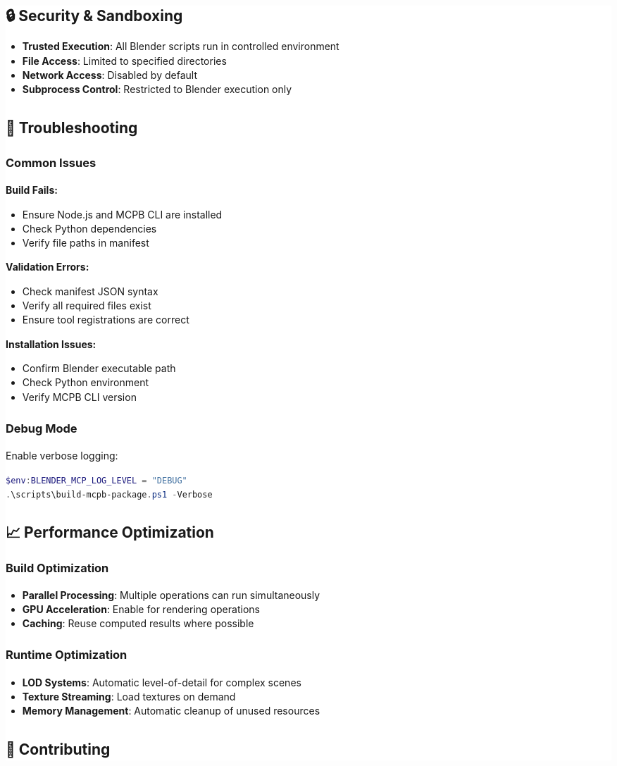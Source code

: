 ## 🔒 Security & Sandboxing

- **Trusted Execution**: All Blender scripts run in controlled environment
- **File Access**: Limited to specified directories
- **Network Access**: Disabled by default
- **Subprocess Control**: Restricted to Blender execution only

## 🐛 Troubleshooting

### Common Issues

**Build Fails:**
- Ensure Node.js and MCPB CLI are installed
- Check Python dependencies
- Verify file paths in manifest

**Validation Errors:**
- Check manifest JSON syntax
- Verify all required files exist
- Ensure tool registrations are correct

**Installation Issues:**
- Confirm Blender executable path
- Check Python environment
- Verify MCPB CLI version

### Debug Mode

Enable verbose logging:

```powershell
$env:BLENDER_MCP_LOG_LEVEL = "DEBUG"
.\scripts\build-mcpb-package.ps1 -Verbose
```

## 📈 Performance Optimization

### Build Optimization

- **Parallel Processing**: Multiple operations can run simultaneously
- **GPU Acceleration**: Enable for rendering operations
- **Caching**: Reuse computed results where possible

### Runtime Optimization

- **LOD Systems**: Automatic level-of-detail for complex scenes
- **Texture Streaming**: Load textures on demand
- **Memory Management**: Automatic cleanup of unused resources

## 🤝 Contributing
